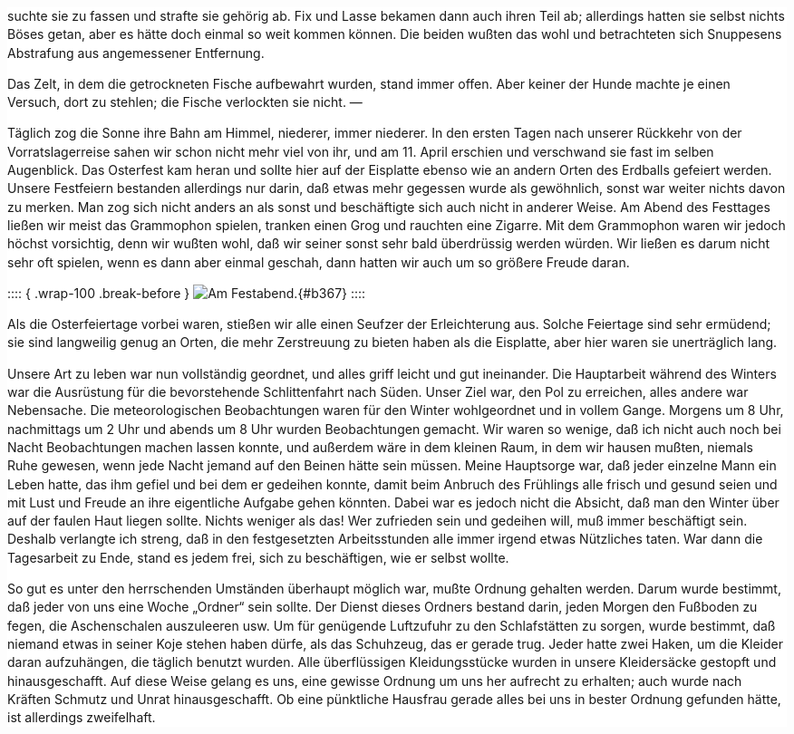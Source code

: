 suchte sie zu fassen und strafte sie gehörig ab. Fix und Lasse bekamen dann auch
ihren Teil ab; allerdings hatten sie selbst nichts Böses getan, aber es hätte
doch einmal so weit kommen können. Die beiden wußten das wohl und betrachteten
sich Snuppesens Abstrafung aus angemessener Entfernung.

Das Zelt, in dem die getrockneten Fische aufbewahrt wurden, stand immer offen.
Aber keiner der Hunde machte je einen Versuch, dort zu stehlen; die Fische
verlockten sie nicht. —

Täglich zog die Sonne ihre Bahn am Himmel, niederer, immer niederer. In den
ersten Tagen nach unserer Rückkehr von der Vorratslagerreise sahen wir schon
nicht mehr viel von ihr, und am 11. April erschien und verschwand sie fast im
selben Augenblick. Das Osterfest kam heran und sollte hier auf der Eisplatte
ebenso wie an andern Orten des Erdballs gefeiert werden. Unsere Festfeiern
bestanden allerdings nur darin, daß etwas mehr gegessen wurde als gewöhnlich,
sonst war weiter nichts davon zu merken. Man zog sich nicht anders an als sonst
und beschäftigte sich auch nicht in anderer Weise. Am Abend des Festtages ließen
wir meist das Grammophon spielen, tranken einen Grog und rauchten eine Zigarre.
Mit dem Grammophon waren wir jedoch höchst vorsichtig, denn wir wußten wohl, daß
wir seiner sonst sehr bald überdrüssig werden würden. Wir ließen es darum nicht
sehr oft spielen, wenn es dann aber einmal geschah, dann hatten wir auch um so
größere Freude daran.

:::: { .wrap-100  .break-before }
![Am Festabend.](Die_Eroberung_des_Suedpols_Vol_I_367.jpg "Am Festabend."){#b367}
::::

Als die Osterfeiertage vorbei waren, stießen wir alle einen Seufzer der
Erleichterung aus. Solche Feiertage sind sehr ermüdend; sie sind langweilig
genug an Orten, die mehr Zerstreuung zu bieten haben als die Eisplatte, aber
hier waren sie unerträglich lang.

Unsere Art zu leben war nun vollständig geordnet, und alles griff leicht und gut
ineinander. Die Hauptarbeit während des Winters war die Ausrüstung für die
bevorstehende Schlittenfahrt nach Süden. Unser Ziel war, den Pol zu erreichen,
alles andere war Nebensache. Die meteorologischen Beobachtungen waren für den
Winter wohlgeordnet und in vollem Gange. Morgens um 8 Uhr, nachmittags um 2 Uhr
und abends um 8 Uhr wurden Beobachtungen gemacht. Wir waren so wenige, daß ich
nicht auch noch bei Nacht Beobachtungen machen lassen konnte, und außerdem wäre
in dem kleinen Raum, in dem wir hausen mußten, niemals Ruhe gewesen, wenn jede
Nacht jemand auf den Beinen hätte sein müssen. Meine Hauptsorge war, daß jeder
einzelne Mann ein Leben hatte, das ihm gefiel und bei dem er gedeihen konnte,
damit beim Anbruch des Frühlings alle frisch und gesund seien und mit Lust und
Freude an ihre eigentliche Aufgabe gehen könnten. Dabei war es jedoch nicht die
Absicht, daß man den Winter über auf der faulen Haut liegen sollte. Nichts
weniger als das! Wer zufrieden sein und gedeihen will, muß immer beschäftigt
sein. Deshalb verlangte ich streng, daß in den festgesetzten Arbeitsstunden alle
immer irgend etwas Nützliches taten. War dann die Tagesarbeit zu Ende, stand es
jedem frei, sich zu beschäftigen, wie er selbst wollte.

So gut es unter den herrschenden Umständen überhaupt möglich war, mußte Ordnung
gehalten werden. Darum wurde bestimmt, daß jeder von uns eine Woche „Ordner“
sein sollte. Der Dienst dieses Ordners bestand darin, jeden Morgen den Fußboden
zu fegen, die Aschenschalen auszuleeren usw. Um für genügende Luftzufuhr zu den
Schlafstätten zu sorgen, wurde bestimmt, daß niemand etwas in seiner Koje stehen
haben dürfe, als das Schuhzeug, das er gerade trug. Jeder hatte zwei Haken, um
die Kleider daran aufzuhängen, die täglich benutzt wurden. Alle überflüssigen
Kleidungsstücke wurden in unsere Kleidersäcke gestopft und hinausgeschafft. Auf
diese Weise gelang es uns, eine gewisse Ordnung um uns her aufrecht zu erhalten;
auch wurde nach Kräften Schmutz und Unrat hinausgeschafft. Ob eine pünktliche
Hausfrau gerade alles bei uns in bester Ordnung gefunden hätte, ist allerdings
zweifelhaft.
